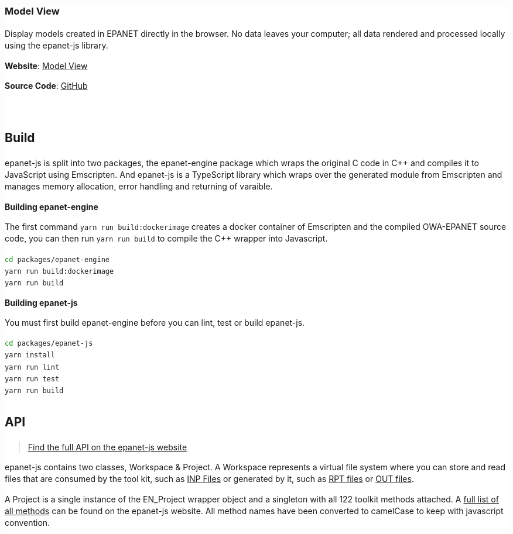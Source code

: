 ### Model View



Display models created in EPANET directly in the browser. No data leaves your computer; all data rendered and processed locally using the epanet-js library.

**Website**: [Model View](https://view.modelcreate.com/)

**Source Code**: [GitHub](https://github.com/modelcreate/model-view)

<br clear="right"/>

## Build

epanet-js is split into two packages, the epanet-engine package which wraps the original C code in C++ and compiles it to JavaScript using Emscripten. And epanet-js is a TypeScript library which wraps over the generated module from Emscripten and manages memory allocation, error handling and returning of varaible.

**Building epanet-engine**

The first command `yarn run build:dockerimage` creates a docker container of Emscripten and the compiled OWA-EPANET source code, you can then run `yarn run build` to compile the C++ wrapper into Javascript.

```sh
cd packages/epanet-engine
yarn run build:dockerimage
yarn run build
```

**Building epanet-js**

You must first build epanet-engine before you can lint, test or build epanet-js.

```sh
cd packages/epanet-js
yarn install
yarn run lint
yarn run test
yarn run build
```

## API

> [Find the full API on the epanet-js website](https://epanetjs.com/api/)

epanet-js contains two classes, Workspace & Project. A Workspace represents a virtual file system where you can store and read files that are consumed by the tool kit, such as [INP Files](http://wateranalytics.org/EPANET/_inp_file.html) or generated by it, such as [RPT files](http://wateranalytics.org/EPANET/_rpt_file.html) or [OUT files](http://wateranalytics.org/EPANET/_out_file.html). 

A Project is a single instance of the EN_Project wrapper object and a singleton with all 122 toolkit methods attached. A [full list of all methods](https://epanetjs.com/api/project/) can be found on the epanet-js website. All method names have been converted to camelCase to keep with javascript convention.
